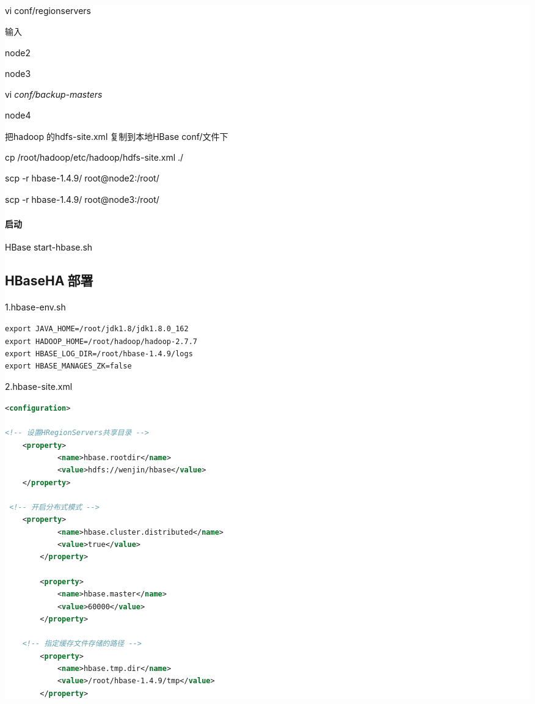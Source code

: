  vi conf/regionservers	

输入	

node2

node3



vi *conf/backup-masters*

node4



把hadoop 的hdfs-site.xml 复制到本地HBase  conf/文件下

cp /root/hadoop/etc/hadoop/hdfs-site.xml    ./  



scp -r hbase-1.4.9/  root@node2:/root/

scp -r hbase-1.4.9/  root@node3:/root/



#### 启动

HBase  start-hbase.sh



 ## HBaseHA 部署

1.hbase-env.sh

```xml
export JAVA_HOME=/root/jdk1.8/jdk1.8.0_162
export HADOOP_HOME=/root/hadoop/hadoop-2.7.7
export HBASE_LOG_DIR=/root/hbase-1.4.9/logs
export HBASE_MANAGES_ZK=false
```



2.hbase-site.xml

```xml
<configuration>

<!-- 设置HRegionServers共享目录 -->
 	<property>
    		<name>hbase.rootdir</name>
    		<value>hdfs://wenjin/hbase</value>
  	</property>

 <!-- 开启分布式模式 -->
  	<property>
            <name>hbase.cluster.distributed</name>
            <value>true</value>
        </property>

        <property>
            <name>hbase.master</name>
            <value>60000</value>
        </property>

 	<!-- 指定缓存文件存储的路径 -->
        <property>
            <name>hbase.tmp.dir</name>
            <value>/root/hbase-1.4.9/tmp</value>
        </property>

```